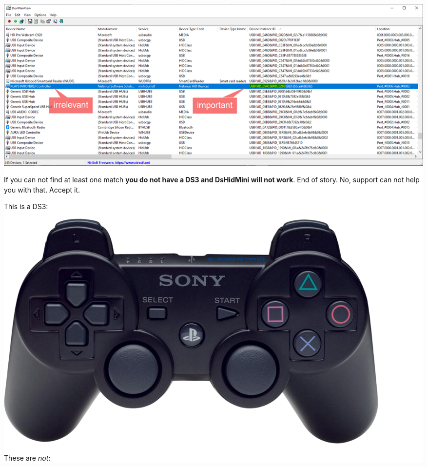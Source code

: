 ![g2JC4BVcck.png](images/g2JC4BVcck.png)

If you can not find at least one match **you do not have a DS3 and DsHidMini will not work**. End of story. No, support can not help you with that. Accept it.

This is a DS3:

![ds3](images/dualshock-3-resized.png)

These are *not*:
